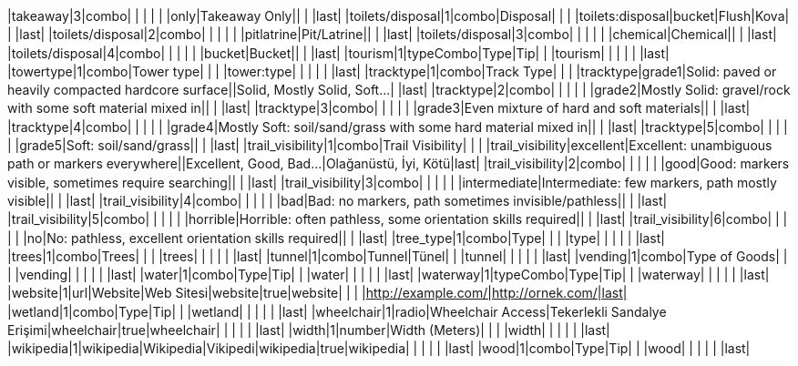 |takeaway|3|combo| | | | | |only|Takeaway Only|| | |last|
|toilets/disposal|1|combo|Disposal| | | |toilets:disposal|bucket|Flush|Kova| | |last|
|toilets/disposal|2|combo| | | | | |pitlatrine|Pit/Latrine|| | |last|
|toilets/disposal|3|combo| | | | | |chemical|Chemical|| | |last|
|toilets/disposal|4|combo| | | | | |bucket|Bucket|| | |last|
|tourism|1|typeCombo|Type|Tip| | |tourism| | | | | |last|
|towertype|1|combo|Tower type| | | |tower:type| | | | | |last|
|tracktype|1|combo|Track Type| | | |tracktype|grade1|Solid: paved or heavily compacted hardcore surface||Solid, Mostly Solid, Soft...| |last|
|tracktype|2|combo| | | | | |grade2|Mostly Solid: gravel/rock with some soft material mixed in|| | |last|
|tracktype|3|combo| | | | | |grade3|Even mixture of hard and soft materials|| | |last|
|tracktype|4|combo| | | | | |grade4|Mostly Soft: soil/sand/grass with some hard material mixed in|| | |last|
|tracktype|5|combo| | | | | |grade5|Soft: soil/sand/grass|| | |last|
|trail_visibility|1|combo|Trail Visibility| | | |trail_visibility|excellent|Excellent: unambiguous path or markers everywhere||Excellent, Good, Bad...|Olağanüstü, İyi, Kötü|last|
|trail_visibility|2|combo| | | | | |good|Good: markers visible, sometimes require searching|| | |last|
|trail_visibility|3|combo| | | | | |intermediate|Intermediate: few markers, path mostly visible|| | |last|
|trail_visibility|4|combo| | | | | |bad|Bad: no markers, path sometimes invisible/pathless|| | |last|
|trail_visibility|5|combo| | | | | |horrible|Horrible: often pathless, some orientation skills required|| | |last|
|trail_visibility|6|combo| | | | | |no|No: pathless, excellent orientation skills required|| | |last|
|tree_type|1|combo|Type| | | |type| | | | | |last|
|trees|1|combo|Trees| | | |trees| | | | | |last|
|tunnel|1|combo|Tunnel|Tünel| | |tunnel| | | | | |last|
|vending|1|combo|Type of Goods| | | |vending| | | | | |last|
|water|1|combo|Type|Tip| | |water| | | | | |last|
|waterway|1|typeCombo|Type|Tip| | |waterway| | | | | |last|
|website|1|url|Website|Web Sitesi|website|true|website| | | |http://example.com/|http://ornek.com/|last|
|wetland|1|combo|Type|Tip| | |wetland| | | | | |last|
|wheelchair|1|radio|Wheelchair Access|Tekerlekli Sandalye Erişimi|wheelchair|true|wheelchair| | | | | |last|
|width|1|number|Width (Meters)| | | |width| | | | | |last|
|wikipedia|1|wikipedia|Wikipedia|Vikipedi|wikipedia|true|wikipedia| | | | | |last|
|wood|1|combo|Type|Tip| | |wood| | | | | |last|
